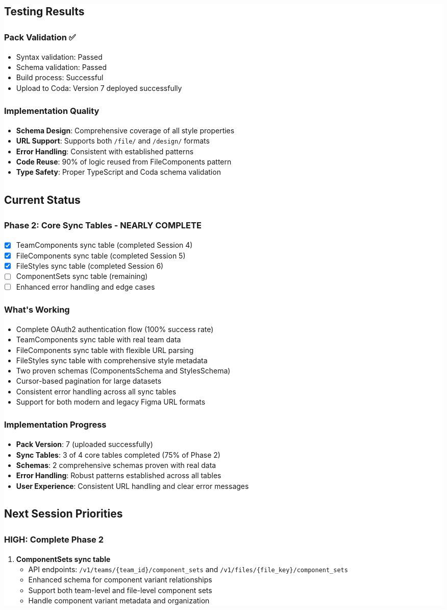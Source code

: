 ## Testing Results

### Pack Validation ✅
- Syntax validation: Passed
- Schema validation: Passed
- Build process: Successful
- Upload to Coda: Version 7 deployed successfully

### Implementation Quality
- **Schema Design**: Comprehensive coverage of all style properties
- **URL Support**: Supports both `/file/` and `/design/` formats
- **Error Handling**: Consistent with established patterns
- **Code Reuse**: 90% of logic reused from FileComponents pattern
- **Type Safety**: Proper TypeScript and Coda schema validation

## Current Status

### Phase 2: Core Sync Tables - NEARLY COMPLETE
- [x] TeamComponents sync table (completed Session 4)
- [x] FileComponents sync table (completed Session 5)
- [x] FileStyles sync table (completed Session 6)
- [ ] ComponentSets sync table (remaining)
- [ ] Enhanced error handling and edge cases

### What's Working
- Complete OAuth2 authentication flow (100% success rate)
- TeamComponents sync table with real team data
- FileComponents sync table with flexible URL parsing
- FileStyles sync table with comprehensive style metadata
- Two proven schemas (ComponentsSchema and StylesSchema)
- Cursor-based pagination for large datasets
- Consistent error handling across all sync tables
- Support for both modern and legacy Figma URL formats

### Implementation Progress
- **Pack Version**: 7 (uploaded successfully)
- **Sync Tables**: 3 of 4 core tables completed (75% of Phase 2)
- **Schemas**: 2 comprehensive schemas proven with real data
- **Error Handling**: Robust patterns established across all tables
- **User Experience**: Consistent URL handling and clear error messages

## Next Session Priorities

### HIGH: Complete Phase 2
1. **ComponentSets sync table**
   - API endpoints: `/v1/teams/{team_id}/component_sets` and `/v1/files/{file_key}/component_sets`
   - Enhanced schema for component variant relationships
   - Support both team-level and file-level component sets
   - Handle component variant metadata and organization
